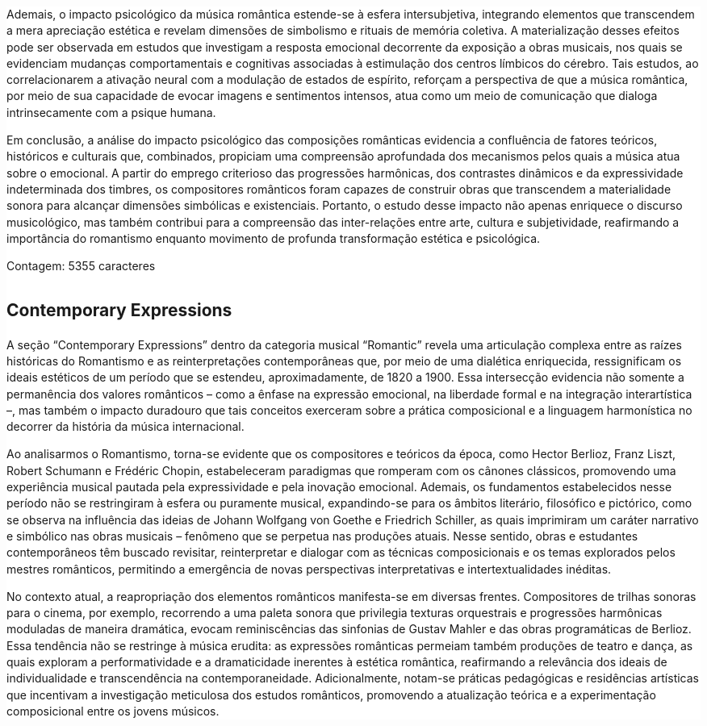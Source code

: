 Ademais, o impacto psicológico da música romântica estende-se à esfera intersubjetiva, integrando
elementos que transcendem a mera apreciação estética e revelam dimensões de simbolismo e rituais de
memória coletiva. A materialização desses efeitos pode ser observada em estudos que investigam a
resposta emocional decorrente da exposição a obras musicais, nos quais se evidenciam mudanças
comportamentais e cognitivas associadas à estimulação dos centros límbicos do cérebro. Tais estudos,
ao correlacionarem a ativação neural com a modulação de estados de espírito, reforçam a perspectiva
de que a música romântica, por meio de sua capacidade de evocar imagens e sentimentos intensos, atua
como um meio de comunicação que dialoga intrinsecamente com a psique humana.

Em conclusão, a análise do impacto psicológico das composições românticas evidencia a confluência de
fatores teóricos, históricos e culturais que, combinados, propiciam uma compreensão aprofundada dos
mecanismos pelos quais a música atua sobre o emocional. A partir do emprego criterioso das
progressões harmônicas, dos contrastes dinâmicos e da expressividade indeterminada dos timbres, os
compositores românticos foram capazes de construir obras que transcendem a materialidade sonora para
alcançar dimensões simbólicas e existenciais. Portanto, o estudo desse impacto não apenas enriquece
o discurso musicológico, mas também contribui para a compreensão das inter-relações entre arte,
cultura e subjetividade, reafirmando a importância do romantismo enquanto movimento de profunda
transformação estética e psicológica.

Contagem: 5355 caracteres

## Contemporary Expressions

A seção “Contemporary Expressions” dentro da categoria musical “Romantic” revela uma articulação
complexa entre as raízes históricas do Romantismo e as reinterpretações contemporâneas que, por meio
de uma dialética enriquecida, ressignificam os ideais estéticos de um período que se estendeu,
aproximadamente, de 1820 a 1900. Essa intersecção evidencia não somente a permanência dos valores
românticos – como a ênfase na expressão emocional, na liberdade formal e na integração
interartística –, mas também o impacto duradouro que tais conceitos exerceram sobre a prática
composicional e a linguagem harmonística no decorrer da história da música internacional.

Ao analisarmos o Romantismo, torna-se evidente que os compositores e teóricos da época, como Hector
Berlioz, Franz Liszt, Robert Schumann e Frédéric Chopin, estabeleceram paradigmas que romperam com
os cânones clássicos, promovendo uma experiência musical pautada pela expressividade e pela inovação
emocional. Ademais, os fundamentos estabelecidos nesse período não se restringiram à esfera ou
puramente musical, expandindo-se para os âmbitos literário, filosófico e pictórico, como se observa
na influência das ideias de Johann Wolfgang von Goethe e Friedrich Schiller, as quais imprimiram um
caráter narrativo e simbólico nas obras musicais – fenômeno que se perpetua nas produções atuais.
Nesse sentido, obras e estudantes contemporâneos têm buscado revisitar, reinterpretar e dialogar com
as técnicas composicionais e os temas explorados pelos mestres românticos, permitindo a emergência
de novas perspectivas interpretativas e intertextualidades inéditas.

No contexto atual, a reapropriação dos elementos românticos manifesta-se em diversas frentes.
Compositores de trilhas sonoras para o cinema, por exemplo, recorrendo a uma paleta sonora que
privilegia texturas orquestrais e progressões harmônicas moduladas de maneira dramática, evocam
reminiscências das sinfonias de Gustav Mahler e das obras programáticas de Berlioz. Essa tendência
não se restringe à música erudita: as expressões românticas permeiam também produções de teatro e
dança, as quais exploram a performatividade e a dramaticidade inerentes à estética romântica,
reafirmando a relevância dos ideais de individualidade e transcendência na contemporaneidade.
Adicionalmente, notam-se práticas pedagógicas e residências artísticas que incentivam a investigação
meticulosa dos estudos românticos, promovendo a atualização teórica e a experimentação composicional
entre os jovens músicos.
